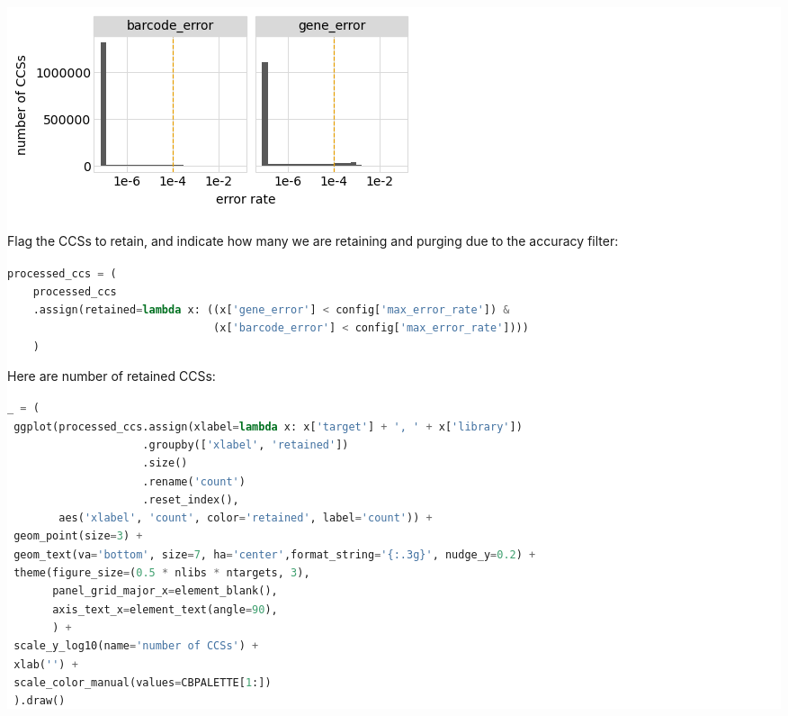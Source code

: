 
    
![png](process_ccs_files/process_ccs_65_0.png)
    


Flag the CCSs to retain, and indicate how many we are retaining and purging due to the accuracy filter:


```python
processed_ccs = (
    processed_ccs
    .assign(retained=lambda x: ((x['gene_error'] < config['max_error_rate']) &
                                (x['barcode_error'] < config['max_error_rate'])))
    )
```

Here are number of retained CCSs:


```python
_ = (
 ggplot(processed_ccs.assign(xlabel=lambda x: x['target'] + ', ' + x['library'])
                     .groupby(['xlabel', 'retained'])
                     .size()
                     .rename('count')
                     .reset_index(),
        aes('xlabel', 'count', color='retained', label='count')) +
 geom_point(size=3) +
 geom_text(va='bottom', size=7, ha='center',format_string='{:.3g}', nudge_y=0.2) +
 theme(figure_size=(0.5 * nlibs * ntargets, 3),
       panel_grid_major_x=element_blank(),
       axis_text_x=element_text(angle=90),
       ) +
 scale_y_log10(name='number of CCSs') +
 xlab('') +
 scale_color_manual(values=CBPALETTE[1:])
 ).draw()
```


    